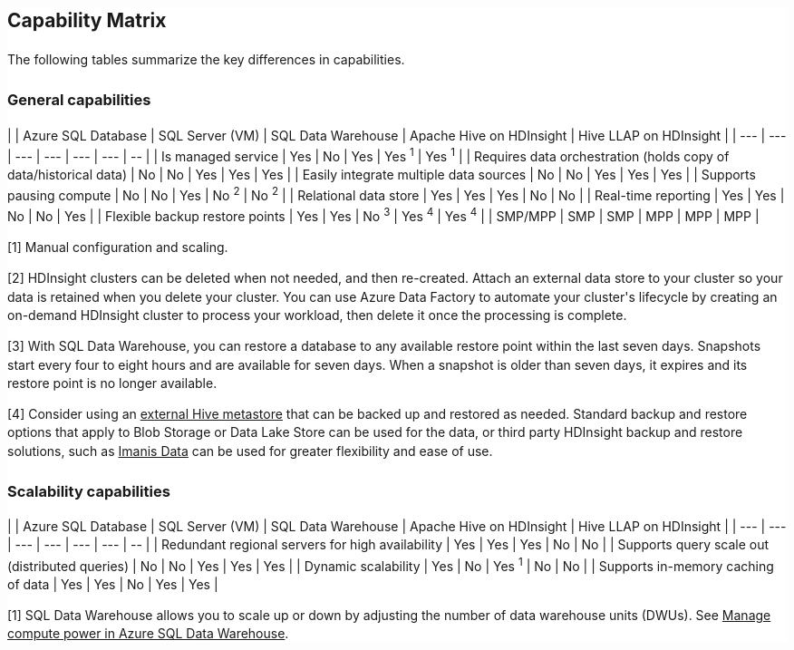 ## Capability Matrix

The following tables summarize the key differences in capabilities.

### General capabilities

| | Azure SQL Database | SQL Server (VM) | SQL Data Warehouse | Apache Hive on HDInsight | Hive LLAP on HDInsight |
| --- | --- | --- | --- | --- | --- | -- |
| Is managed service | Yes | No | Yes | Yes <sup>1</sup> | Yes <sup>1</sup> |
| Requires data orchestration (holds copy of data/historical data) | No | No | Yes | Yes | Yes |
| Easily integrate multiple data sources | No | No | Yes | Yes | Yes |
| Supports pausing compute | No | No | Yes | No <sup>2</sup> | No <sup>2</sup> |
| Relational data store | Yes | Yes |  Yes | No | No |
| Real-time reporting | Yes | Yes | No | No | Yes |
| Flexible backup restore points | Yes | Yes | No <sup>3</sup> | Yes <sup>4</sup> | Yes <sup>4</sup> |
| SMP/MPP | SMP | SMP | MPP | MPP | MPP |

[1] Manual configuration and scaling.

[2] HDInsight clusters can be deleted when not needed, and then re-created. Attach an external data store to your cluster so your data is retained when you delete your cluster. You can use Azure Data Factory to automate your cluster's lifecycle by creating an on-demand HDInsight cluster to process your workload, then delete it once the processing is complete.

[3] With SQL Data Warehouse, you can restore a database to any available restore point within the last seven days. Snapshots start every four to eight hours and are available for seven days. When a snapshot is older than seven days, it expires and its restore point is no longer available.

[4] Consider using an [external Hive metastore](/azure/hdinsight/hdinsight-hadoop-provision-linux-clusters#use-hiveoozie-metastore) that can be backed up and restored as needed. Standard backup and restore options that apply to Blob Storage or Data Lake Store can be used for the data, or third party HDInsight backup and restore solutions, such as [Imanis Data](https://azure.microsoft.com/blog/imanis-data-cloud-migration-backup-for-your-big-data-applications-on-azure-hdinsight/) can be used for greater flexibility and ease of use.

### Scalability capabilities

| | Azure SQL Database | SQL Server (VM) |  SQL Data Warehouse | Apache Hive on HDInsight | Hive LLAP on HDInsight |
| --- | --- | --- | --- | --- | --- | -- |
| Redundant regional servers for high availability  | Yes | Yes | Yes | No | No |
| Supports query scale out (distributed queries)  | No | No | Yes | Yes | Yes |
| Dynamic scalability | Yes | No | Yes <sup>1</sup> | No | No |
| Supports in-memory caching of data | Yes |  Yes | No | Yes | Yes |

[1] SQL Data Warehouse allows you to scale up or down by adjusting the number of data warehouse units (DWUs). See [Manage compute power in Azure SQL Data Warehouse](/azure/sql-data-warehouse/sql-data-warehouse-manage-compute-overview).
